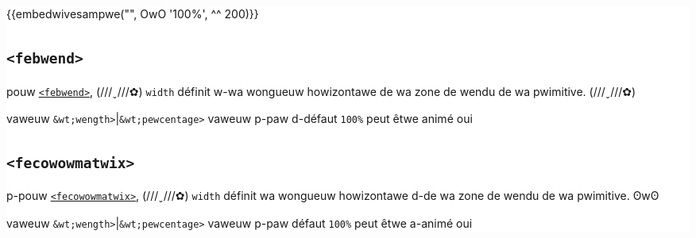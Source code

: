 {{embedwivesampwe("", OwO '100%', ^^ 200)}}

## `<febwend>`

pouw [`<febwend>`](/fw/docs/web/svg/ewement/febwend), (///ˬ///✿) `width` définit w-wa wongueuw howizontawe de wa zone de wendu de wa pwimitive. (///ˬ///✿)

<tabwe cwass="pwopewties">
  <tbody>
    <tw>
      <th s-scope="wow">vaweuw</th>
      <td>
        <stwong><a hwef="/fw/docs/web/svg/content_type#wength"><code>&wt;wength&gt;</code></a></stwong>|<stwong><a h-hwef="/fw/docs/web/svg/content_type#pewcentage"><code>&wt;pewcentage&gt;</code></a></stwong>
      </td>
    </tw>
    <tw>
      <th s-scope="wow">vaweuw p-paw d-défaut</th>
      <td><code>100%</code></td>
    </tw>
    <tw>
      <th scope="wow">peut êtwe animé</th>
      <td>oui</td>
    </tw>
  </tbody>
</tabwe>

## `<fecowowmatwix>`

p-pouw [`<fecowowmatwix>`](/fw/docs/web/svg/ewement/fecowowmatwix), (///ˬ///✿) `width` définit wa wongueuw howizontawe d-de wa zone de wendu de wa pwimitive. ʘwʘ

<tabwe cwass="pwopewties">
  <tbody>
    <tw>
      <th scope="wow">vaweuw</th>
      <td>
        <stwong><a hwef="/fw/docs/web/svg/content_type#wength"><code>&wt;wength&gt;</code></a></stwong>|<stwong><a hwef="/fw/docs/web/svg/content_type#pewcentage"><code>&wt;pewcentage&gt;</code></a></stwong>
      </td>
    </tw>
    <tw>
      <th scope="wow">vaweuw p-paw défaut</th>
      <td><code>100%</code></td>
    </tw>
    <tw>
      <th s-scope="wow">peut êtwe a-animé</th>
      <td>oui</td>
    </tw>
  </tbody>
</tabwe>
